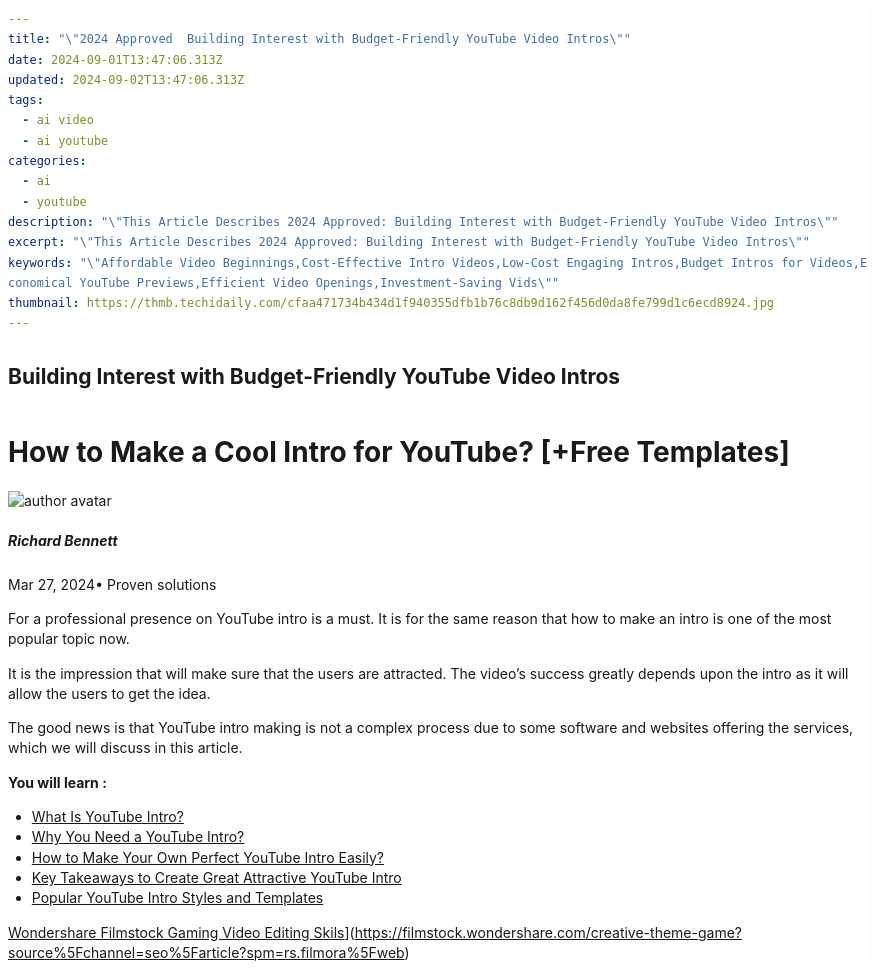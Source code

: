 ```yaml
---
title: "\"2024 Approved  Building Interest with Budget-Friendly YouTube Video Intros\""
date: 2024-09-01T13:47:06.313Z
updated: 2024-09-02T13:47:06.313Z
tags:
  - ai video
  - ai youtube
categories:
  - ai
  - youtube
description: "\"This Article Describes 2024 Approved: Building Interest with Budget-Friendly YouTube Video Intros\""
excerpt: "\"This Article Describes 2024 Approved: Building Interest with Budget-Friendly YouTube Video Intros\""
keywords: "\"Affordable Video Beginnings,Cost-Effective Intro Videos,Low-Cost Engaging Intros,Budget Intros for Videos,Economical YouTube Previews,Efficient Video Openings,Investment-Saving Vids\""
thumbnail: https://thmb.techidaily.com/cfaa471734b434d1f940355dfb1b76c8db9d162f456d0da8fe799d1c6ecd8924.jpg
---
```


## Building Interest with Budget-Friendly YouTube Video Intros

# How to Make a Cool Intro for YouTube? \[+Free Templates\]

![author avatar](https://images.wondershare.com/filmora/article-images/richard-bennett.jpg)

##### Richard Bennett

 Mar 27, 2024• Proven solutions

For a professional presence on YouTube intro is a must. It is for the same reason that how to make an intro is one of the most popular topic now.

It is the impression that will make sure that the users are attracted. The video’s success greatly depends upon the intro as it will allow the users to get the idea.

The good news is that YouTube intro making is not a complex process due to some software and websites offering the services, which we will discuss in this article.

**You will learn :**

* [What Is YouTube Intro?](#part1)
* [Why You Need a YouTube Intro?](#part2)
* [How to Make Your Own Perfect YouTube Intro Easily?](#part3)
* [Key Takeaways to Create Great Attractive YouTube Intro](#part4)
* [Popular YouTube Intro Styles and Templates](#part5)

[Wondershare Filmstock Gaming Video Editing Skils](https://images.wondershare.com/filmora/article-images/learn-gaming-video-editing-skills-banner.png)](https://filmstock.wondershare.com/creative-theme-game?source%5Fchannel=seo%5Farticle?spm=rs.filmora%5Fweb)
